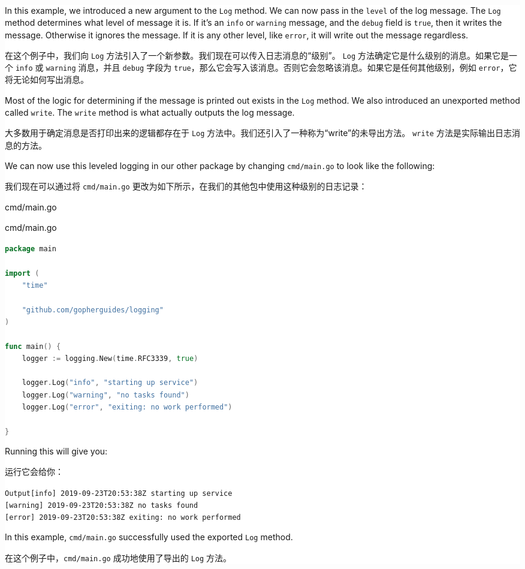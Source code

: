 
 

In this example, we introduced a new argument to the `Log` method. We can now pass in the `level` of the log message. The `Log` method determines what level of message it is. If it’s an `info` or `warning` message, and the `debug` field is `true`, then it writes the message. Otherwise it ignores the message. If it is any other level, like `error`, it will write out the message regardless.

在这个例子中，我们向 `Log` 方法引入了一个新参数。我们现在可以传入日志消息的“级别”。 `Log` 方法确定它是什么级别的消息。如果它是一个 `info` 或 `warning` 消息，并且 `debug` 字段为 `true`，那么它会写入该消息。否则它会忽略该消息。如果它是任何其他级别，例如 `error`，它将无论如何写出消息。

Most of the logic for determining if the message is printed out exists in the `Log` method. We also introduced an unexported method called `write`. The `write` method is what actually outputs the log message.

大多数用于确定消息是否打印出来的逻辑都存在于 `Log` 方法中。我们还引入了一种称为“write”的未导出方法。 `write` 方法是实际输出日志消息的方法。

We can now use this leveled logging in our other package by changing `cmd/main.go` to look like the following:

我们现在可以通过将 `cmd/main.go` 更改为如下所示，在我们的其他包中使用这种级别的日志记录：

cmd/main.go

cmd/main.go

```go
package main

import (
    "time"

    "github.com/gopherguides/logging"
)

func main() {
    logger := logging.New(time.RFC3339, true)

    logger.Log("info", "starting up service")
    logger.Log("warning", "no tasks found")
    logger.Log("error", "exiting: no work performed")

}
```

 

Running this will give you:

运行它会给你：

```
Output[info] 2019-09-23T20:53:38Z starting up service
[warning] 2019-09-23T20:53:38Z no tasks found
[error] 2019-09-23T20:53:38Z exiting: no work performed
```

In this example, `cmd/main.go` successfully used the exported `Log` method.

在这个例子中，`cmd/main.go` 成功地使用了导出的 `Log` 方法。
